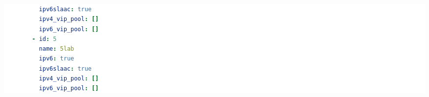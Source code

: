 ```yaml
          ipv6slaac: true
          ipv4_vip_pool: []
          ipv6_vip_pool: []
        - id: 5
          name: 5lab
          ipv6: true
          ipv6slaac: true
          ipv4_vip_pool: []
          ipv6_vip_pool: []